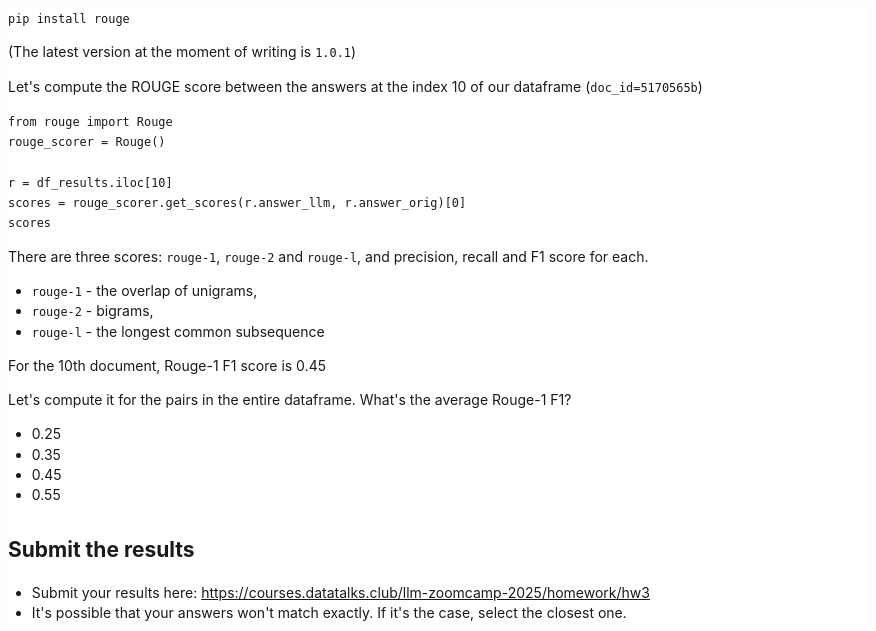 ```bash
pip install rouge
```

(The latest version at the moment of writing is `1.0.1`)

Let's compute the ROUGE score between the answers at the index 10 of our dataframe (`doc_id=5170565b`)

```
from rouge import Rouge
rouge_scorer = Rouge()

r = df_results.iloc[10]
scores = rouge_scorer.get_scores(r.answer_llm, r.answer_orig)[0]
scores
```

There are three scores: `rouge-1`, `rouge-2` and `rouge-l`, and precision, recall and F1 score for each.

* `rouge-1` - the overlap of unigrams,
* `rouge-2` - bigrams,
* `rouge-l` - the longest common subsequence

For the 10th document, Rouge-1 F1 score is 0.45

Let's compute it for the pairs in the entire dataframe.
What's the average Rouge-1 F1?

- 0.25
- 0.35
- 0.45
- 0.55


## Submit the results

* Submit your results here: https://courses.datatalks.club/llm-zoomcamp-2025/homework/hw3
* It's possible that your answers won't match exactly. If it's the case, select the closest one.
